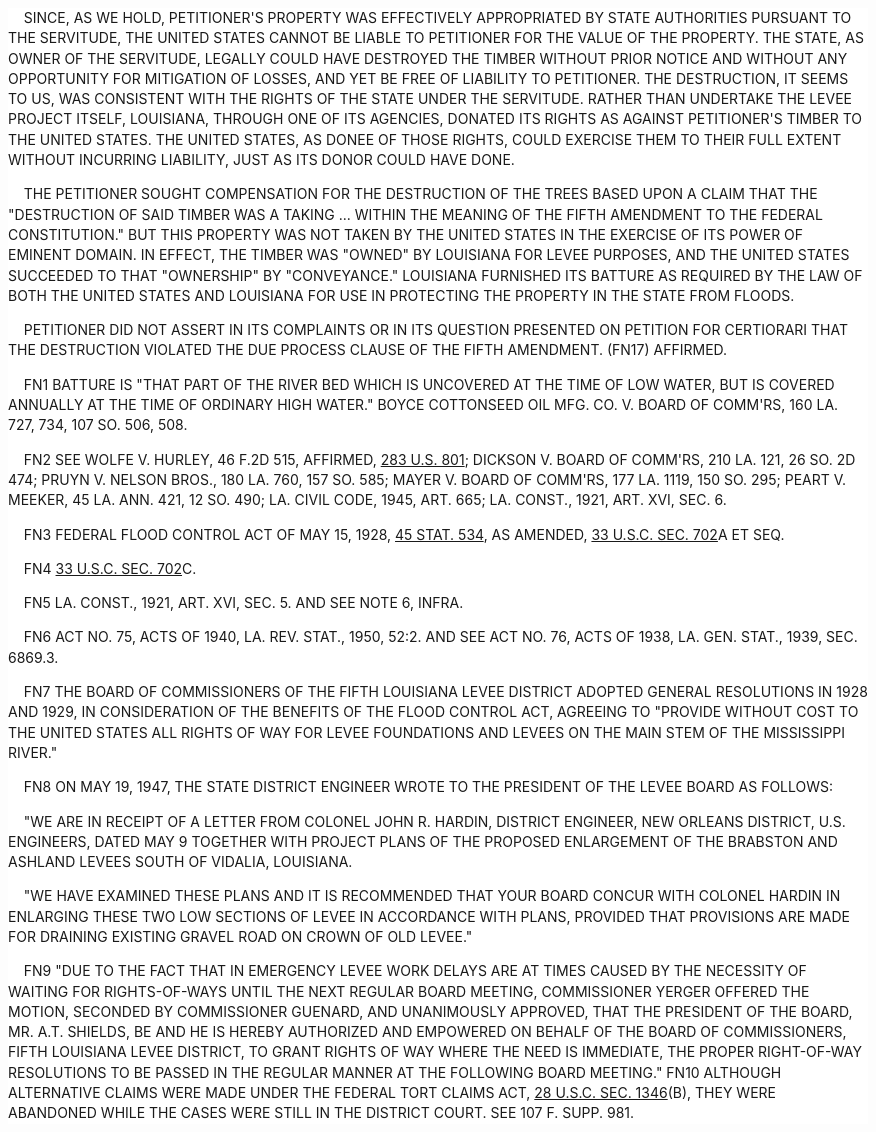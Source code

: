     SINCE, AS WE HOLD, PETITIONER'S PROPERTY WAS EFFECTIVELY APPROPRIATED BY STATE AUTHORITIES PURSUANT TO THE SERVITUDE, THE UNITED STATES CANNOT BE LIABLE TO PETITIONER FOR THE VALUE OF THE PROPERTY.  THE STATE, AS OWNER OF THE SERVITUDE, LEGALLY COULD HAVE DESTROYED THE TIMBER WITHOUT PRIOR NOTICE AND WITHOUT ANY OPPORTUNITY FOR MITIGATION OF LOSSES, AND YET BE FREE OF LIABILITY TO PETITIONER.  THE DESTRUCTION, IT SEEMS TO US, WAS CONSISTENT WITH THE RIGHTS OF THE STATE UNDER THE SERVITUDE.  RATHER THAN UNDERTAKE THE LEVEE PROJECT ITSELF, LOUISIANA, THROUGH ONE OF ITS AGENCIES, DONATED ITS RIGHTS AS AGAINST PETITIONER'S TIMBER TO THE UNITED STATES.  THE UNITED STATES, AS DONEE OF THOSE RIGHTS, COULD EXERCISE THEM TO THEIR FULL EXTENT WITHOUT INCURRING LIABILITY, JUST AS ITS DONOR COULD HAVE DONE.

    THE PETITIONER SOUGHT COMPENSATION FOR THE DESTRUCTION OF THE TREES BASED UPON A CLAIM THAT THE "DESTRUCTION OF SAID TIMBER WAS A TAKING ...  WITHIN THE MEANING OF THE FIFTH AMENDMENT TO THE FEDERAL CONSTITUTION."  BUT THIS PROPERTY WAS NOT TAKEN BY THE UNITED STATES IN THE EXERCISE OF ITS POWER OF EMINENT DOMAIN.  IN EFFECT, THE TIMBER WAS "OWNED" BY LOUISIANA FOR LEVEE PURPOSES, AND THE UNITED STATES SUCCEEDED TO THAT "OWNERSHIP" BY "CONVEYANCE."  LOUISIANA FURNISHED ITS BATTURE AS REQUIRED BY THE LAW OF BOTH THE UNITED STATES AND LOUISIANA FOR USE IN PROTECTING THE PROPERTY IN THE STATE FROM FLOODS.

    PETITIONER DID NOT ASSERT IN ITS COMPLAINTS OR IN ITS QUESTION PRESENTED ON PETITION FOR CERTIORARI THAT THE DESTRUCTION VIOLATED THE DUE PROCESS CLAUSE OF THE FIFTH AMENDMENT.   (FN17)  AFFIRMED.

    FN1  BATTURE IS "THAT PART OF THE RIVER BED WHICH IS UNCOVERED AT THE TIME OF LOW WATER, BUT IS COVERED ANNUALLY AT THE TIME OF ORDINARY HIGH WATER."  BOYCE COTTONSEED OIL MFG. CO. V. BOARD OF COMM'RS, 160 LA. 727, 734, 107 SO. 506, 508.

    FN2  SEE WOLFE V. HURLEY, 46 F.2D 515, AFFIRMED, [283 U.S. 801][/us/courts/scotus/usReporter/283/801]; DICKSON V. BOARD OF COMM'RS, 210 LA. 121, 26 SO. 2D 474; PRUYN V. NELSON BROS., 180 LA. 760, 157 SO. 585; MAYER V. BOARD OF COMM'RS, 177 LA. 1119, 150 SO. 295; PEART V. MEEKER, 45 LA. ANN. 421, 12 SO. 490; LA. CIVIL CODE, 1945, ART. 665; LA. CONST., 1921, ART. XVI, SEC. 6.

    FN3  FEDERAL FLOOD CONTROL ACT OF MAY 15, 1928, [45 STAT. 534][/us/stat/45/534], AS AMENDED, [33 U.S.C.  SEC. 702][/us/usc/t33/s702]A ET SEQ.

    FN4  [33 U.S.C. SEC. 702][/us/usc/t33/s702]C.

    FN5  LA. CONST., 1921, ART. XVI, SEC. 5.  AND SEE NOTE 6, INFRA.

    FN6  ACT NO. 75, ACTS OF 1940, LA. REV. STAT., 1950, 52:2.  AND SEE ACT NO. 76, ACTS OF 1938, LA. GEN. STAT., 1939, SEC. 6869.3.

    FN7  THE BOARD OF COMMISSIONERS OF THE FIFTH LOUISIANA LEVEE DISTRICT ADOPTED GENERAL RESOLUTIONS IN 1928 AND 1929, IN CONSIDERATION OF THE BENEFITS OF THE FLOOD CONTROL ACT, AGREEING TO "PROVIDE WITHOUT COST TO THE UNITED STATES ALL RIGHTS OF WAY FOR LEVEE FOUNDATIONS AND LEVEES ON THE MAIN STEM OF THE MISSISSIPPI RIVER."

    FN8  ON MAY 19, 1947, THE STATE DISTRICT ENGINEER WROTE TO THE PRESIDENT OF THE LEVEE BOARD AS FOLLOWS:

    "WE ARE IN RECEIPT OF A LETTER FROM COLONEL JOHN R. HARDIN, DISTRICT ENGINEER, NEW ORLEANS DISTRICT, U.S. ENGINEERS, DATED MAY 9 TOGETHER WITH PROJECT PLANS OF THE PROPOSED ENLARGEMENT OF THE BRABSTON AND ASHLAND LEVEES SOUTH OF VIDALIA, LOUISIANA.

    "WE HAVE EXAMINED THESE PLANS AND IT IS RECOMMENDED THAT YOUR BOARD CONCUR WITH COLONEL HARDIN IN ENLARGING THESE TWO LOW SECTIONS OF LEVEE IN ACCORDANCE WITH PLANS, PROVIDED THAT PROVISIONS ARE MADE FOR DRAINING EXISTING GRAVEL ROAD ON CROWN OF OLD LEVEE."

    FN9  "DUE TO THE FACT THAT IN EMERGENCY LEVEE WORK DELAYS ARE AT TIMES CAUSED BY THE NECESSITY OF WAITING FOR RIGHTS-OF-WAYS UNTIL THE NEXT REGULAR BOARD MEETING, COMMISSIONER YERGER OFFERED THE MOTION, SECONDED BY COMMISSIONER GUENARD, AND UNANIMOUSLY APPROVED, THAT THE PRESIDENT OF THE BOARD, MR. A.T. SHIELDS, BE AND HE IS HEREBY AUTHORIZED AND EMPOWERED ON BEHALF OF THE BOARD OF COMMISSIONERS, FIFTH LOUISIANA LEVEE DISTRICT, TO GRANT RIGHTS OF WAY WHERE THE NEED IS IMMEDIATE, THE PROPER RIGHT-OF-WAY RESOLUTIONS TO BE PASSED IN THE REGULAR MANNER AT THE FOLLOWING BOARD MEETING."    FN10  ALTHOUGH ALTERNATIVE CLAIMS WERE MADE UNDER THE FEDERAL TORT CLAIMS ACT, [28 U.S.C. SEC. 1346][/us/usc/t28/s1346](B), THEY WERE ABANDONED WHILE THE CASES WERE STILL IN THE DISTRICT COURT.  SEE 107 F. SUPP. 981.


[/us/courts/scotus/usReporter/351/159]: https://publicdocs.github.io/go/links?ns=uslm-x&ref=%2Fus%2Fcourts%2Fscotus%2FusReporter%2F351%2F159
[/us/usc/t28/s1346]: https://publicdocs.github.io/go/links?ns=uslm&ref=%2Fus%2Fusc%2Ft28%2Fs1346
[/us/courts/scotus/usReporter/337/530]: https://publicdocs.github.io/go/links?ns=uslm-x&ref=%2Fus%2Fcourts%2Fscotus%2FusReporter%2F337%2F530
[/us/courts/scotus/usReporter/322/232]: https://publicdocs.github.io/go/links?ns=uslm-x&ref=%2Fus%2Fcourts%2Fscotus%2FusReporter%2F322%2F232
[/us/courts/scotus/usReporter/283/801]: https://publicdocs.github.io/go/links?ns=uslm-x&ref=%2Fus%2Fcourts%2Fscotus%2FusReporter%2F283%2F801
[/us/stat/45/534]: https://publicdocs.github.io/go/links?ns=uslm&ref=%2Fus%2Fstat%2F45%2F534
[/us/usc/t33/s702]: https://publicdocs.github.io/go/links?ns=uslm&ref=%2Fus%2Fusc%2Ft33%2Fs702
[/us/usc/t33/s702]: https://publicdocs.github.io/go/links?ns=uslm&ref=%2Fus%2Fusc%2Ft33%2Fs702
[/us/usc/t28/s1346]: https://publicdocs.github.io/go/links?ns=uslm&ref=%2Fus%2Fusc%2Ft28%2Fs1346
[/us/courts/scotus/usReporter/350/882]: https://publicdocs.github.io/go/links?ns=uslm-x&ref=%2Fus%2Fcourts%2Fscotus%2FusReporter%2F350%2F882
[/us/courts/scotus/usReporter/160/452]: https://publicdocs.github.io/go/links?ns=uslm-x&ref=%2Fus%2Fcourts%2Fscotus%2FusReporter%2F160%2F452
[/us/courts/scotus/usReporter/274/676]: https://publicdocs.github.io/go/links?ns=uslm-x&ref=%2Fus%2Fcourts%2Fscotus%2FusReporter%2F274%2F676
[/us/courts/scotus/usReporter/283/801]: https://publicdocs.github.io/go/links?ns=uslm-x&ref=%2Fus%2Fcourts%2Fscotus%2FusReporter%2F283%2F801
[/us/courts/scotus/usReporter/342/844]: https://publicdocs.github.io/go/links?ns=uslm-x&ref=%2Fus%2Fcourts%2Fscotus%2FusReporter%2F342%2F844
[/us/courts/scotus/usReporter/337/472]: https://publicdocs.github.io/go/links?ns=uslm-x&ref=%2Fus%2Fcourts%2Fscotus%2FusReporter%2F337%2F472
[/us/courts/scotus/usReporter/315/280]: https://publicdocs.github.io/go/links?ns=uslm-x&ref=%2Fus%2Fcourts%2Fscotus%2FusReporter%2F315%2F280
[/us/courts/scotus/usReporter/322/232]: https://publicdocs.github.io/go/links?ns=uslm-x&ref=%2Fus%2Fcourts%2Fscotus%2FusReporter%2F322%2F232
[/us/courts/scotus/usReporter/326/620]: https://publicdocs.github.io/go/links?ns=uslm-x&ref=%2Fus%2Fcourts%2Fscotus%2FusReporter%2F326%2F620
[/us/courts/scotus/usReporter/329/433]: https://publicdocs.github.io/go/links?ns=uslm-x&ref=%2Fus%2Fcourts%2Fscotus%2FusReporter%2F329%2F433
[/us/courts/scotus/usReporter/337/530]: https://publicdocs.github.io/go/links?ns=uslm-x&ref=%2Fus%2Fcourts%2Fscotus%2FusReporter%2F337%2F530
[/us/courts/scotus/usReporter/350/198]: https://publicdocs.github.io/go/links?ns=uslm-x&ref=%2Fus%2Fcourts%2Fscotus%2FusReporter%2F350%2F198
[/us/courts/scotus/usReporter/261/102]: https://publicdocs.github.io/go/links?ns=uslm-x&ref=%2Fus%2Fcourts%2Fscotus%2FusReporter%2F261%2F102
[/us/courts/scotus/usReporter/339/306]: https://publicdocs.github.io/go/links?ns=uslm-x&ref=%2Fus%2Fcourts%2Fscotus%2FusReporter%2F339%2F306